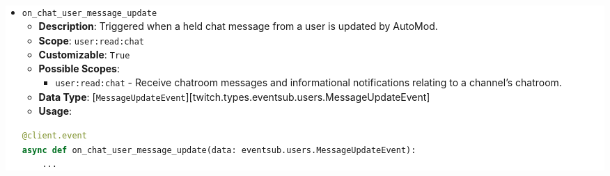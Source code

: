 
- `on_chat_user_message_update`
    - **Description**: Triggered when a held chat message from a user is updated by AutoMod.
    - **Scope**: `user:read:chat`
    - **Customizable**: `True`
    - **Possible Scopes**: 
         - `user:read:chat` - Receive chatroom messages and informational notifications relating to a channel’s chatroom.
    - **Data Type**: [`MessageUpdateEvent`][twitch.types.eventsub.users.MessageUpdateEvent]
    - **Usage**:
    ```python
    @client.event
    async def on_chat_user_message_update(data: eventsub.users.MessageUpdateEvent):
        ...
    ```
  